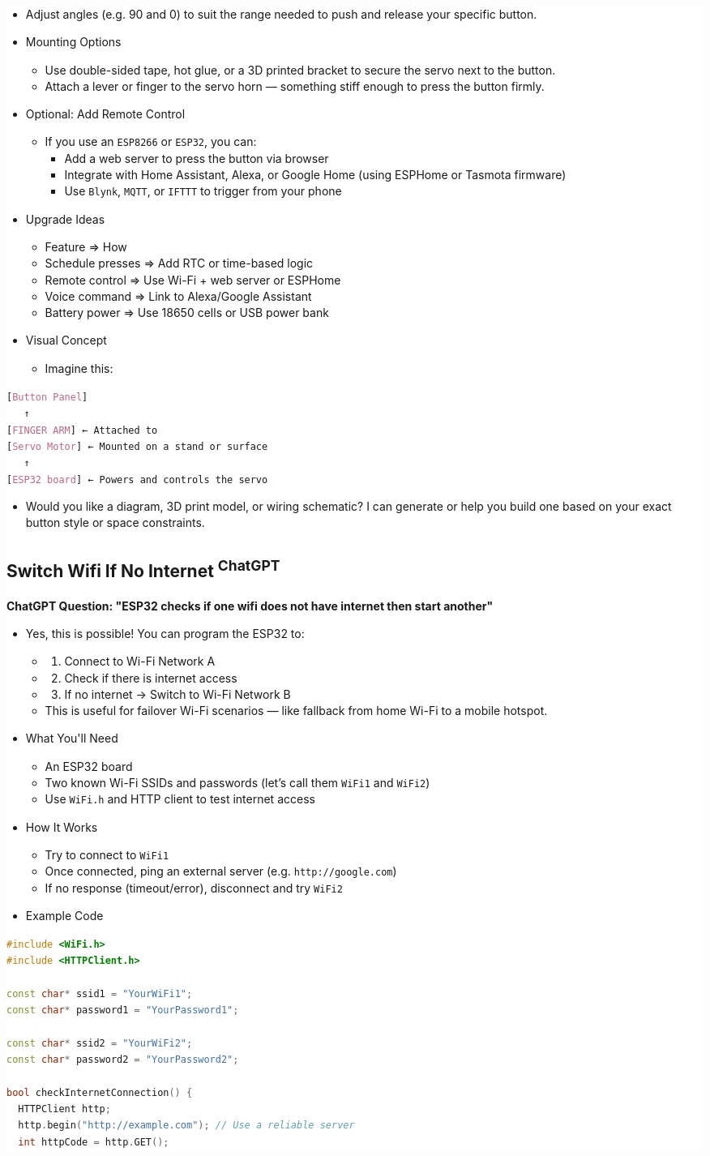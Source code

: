   * Adjust angles (e.g. 90 and 0) to suit the range needed to push and release your specific button.

* Mounting Options
  * Use double-sided tape, hot glue, or a 3D printed bracket to secure the servo next to the button.
  * Attach a lever or finger to the servo horn — something stiff enough to press the button firmly.

* Optional: Add Remote Control
  * If you use an `ESP8266` or `ESP32`, you can:
    * Add a web server to press the button via browser
    * Integrate with Home Assistant, Alexa, or Google Home (using ESPHome or Tasmota firmware)
    * Use `Blynk`, `MQTT`, or `IFTTT` to trigger from your phone

* Upgrade Ideas
  * Feature => How
  * Schedule presses => Add RTC or time-based logic
  * Remote control => Use Wi-Fi + web server or ESPHome
  * Voice command => Link to Alexa/Google Assistant
  * Battery power => Use 18650 cells or USB power bank

* Visual Concept
  * Imagine this:
```css
[Button Panel]
   ↑
[FINGER ARM] ← Attached to
[Servo Motor] ← Mounted on a stand or surface
   ↑
[ESP32 board] ← Powers and controls the servo
```

* Would you like a diagram, 3D print model, or wiring schematic? I can generate or help you build one based on your exact button style or space constraints.

## Switch Wifi If No Internet <sup>ChatGPT</sup>

**ChatGPT Question: "ESP32 checks if one wifi does not have internet then start another"**

* Yes, this is possible! You can program the ESP32 to:
  * 1. Connect to Wi-Fi Network A
  * 2. Check if there is internet access
  * 3. If no internet → Switch to Wi-Fi Network B
  * This is useful for failover Wi-Fi scenarios — like fallback from home Wi-Fi to a mobile hotspot.

* What You'll Need
  * An ESP32 board
  * Two known Wi-Fi SSIDs and passwords (let’s call them `WiFi1` and `WiFi2`)
  * Use `WiFi.h` and HTTP client to test internet access

* How It Works
  * Try to connect to `WiFi1`
  * Once connected, ping an external server (e.g. `http://google.com`)
  * If no response (timeout/error), disconnect and try `WiFi2`

* Example Code
```cpp
#include <WiFi.h>
#include <HTTPClient.h>

const char* ssid1 = "YourWiFi1";
const char* password1 = "YourPassword1";

const char* ssid2 = "YourWiFi2";
const char* password2 = "YourPassword2";

bool checkInternetConnection() {
  HTTPClient http;
  http.begin("http://example.com"); // Use a reliable server
  int httpCode = http.GET();
```